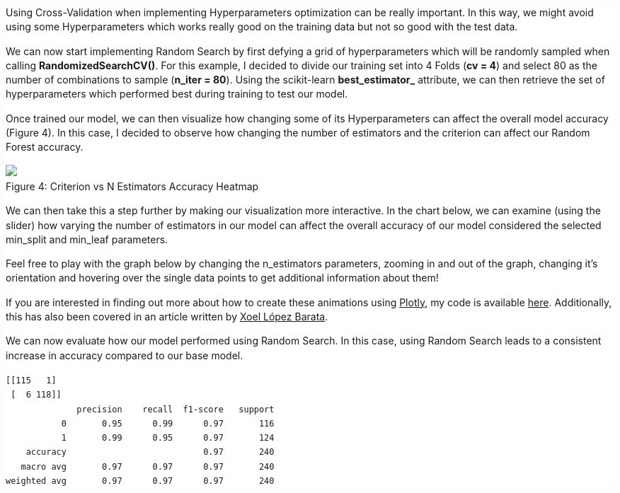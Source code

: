 Using Cross-Validation when implementing Hyperparameters optimization can be
really important. In this way, we might avoid using some Hyperparameters which
works really good on the training data but not so good with the test data.

We can now start implementing  Random Search by first defying a grid of
hyperparameters which will be randomly sampled when calling
**RandomizedSearchCV()**. For this example, I decided to divide our training set
into 4 Folds (**cv = 4**) and select 80 as the number of combinations to sample
(**n_iter = 80**). Using the scikit-learn **best_estimator_** attribute, we can
then retrieve the set of hyperparameters which performed best during training to
test our model.

<script src="https://gist.github.com/pierpaolo28/4a8e040fd72dc1eb2e6db2caaf484a84.js"></script>

Once trained our model, we can then visualize how changing some of its
Hyperparameters can affect the overall model accuracy (Figure 4). In this case,
I decided to observe how changing the number of estimators and the criterion can
affect our Random Forest accuracy.

<script src="https://gist.github.com/pierpaolo28/5529e22b6dcdf782e1f8f22d395e5ce9.js"></script>

![](https://cdn-images-1.medium.com/max/800/1*rWQeenq71eBZAQvHJMJlIQ.png) <br>
<span class="figcaption_hack">Figure 4: Criterion vs N Estimators Accuracy Heatmap</span>

We can then take this a step further by making our visualization more
interactive. In the chart below, we can examine (using the slider) how varying
the number of estimators in our model can affect the overall accuracy of our
model considered the selected min_split and min_leaf parameters.

Feel free to play with the graph below by changing the n_estimators parameters,
zooming in and out of the graph, changing it’s orientation and hovering over the
single data points to get additional information about them!

<div class="wrapper">
<iframe width="900" height="800" frameborder="0" scrolling="no" src="//plot.ly/~pierpaolo28/13.embed"></iframe>
</div>

If you are interested in finding out more about how to create these animations
using
[Plotly](https://towardsdatascience.com/interactive-data-visualization-167ae26016e8),
my code is available
[here](https://www.kaggle.com/kernels/scriptcontent/20590929/download).
Additionally, this has also been covered in an article written by [Xoel López
Barata](https://towardsdatascience.com/using-3d-visualizations-to-tune-hyperparameters-of-ml-models-with-python-ba2885eab2e9).

We can now evaluate how our model performed using Random Search. In this case,
using Random Search leads to a consistent increase in accuracy compared to our
base model.

<script src="https://gist.github.com/pierpaolo28/3e02268444ffbef0bb34bf350411d56c.js"></script>

    [[115   1]
     [  6 118]]
                  precision    recall  f1-score   support
               0       0.95      0.99      0.97       116
               1       0.99      0.95      0.97       124
        accuracy                           0.97       240
       macro avg       0.97      0.97      0.97       240
    weighted avg       0.97      0.97      0.97       240
